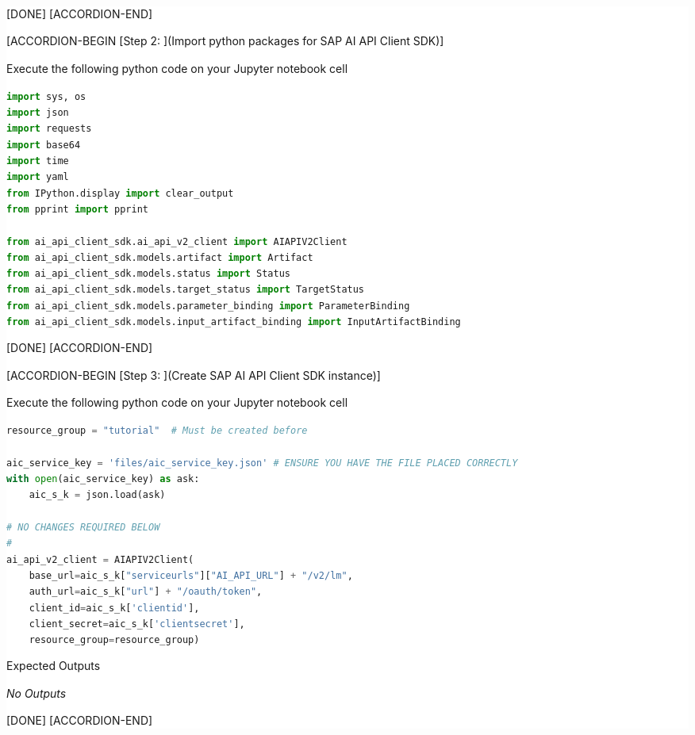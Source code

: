 [DONE]
[ACCORDION-END]

[ACCORDION-BEGIN [Step 2: ](Import python packages for SAP AI API Client SDK)]

Execute the following python code on your Jupyter notebook cell

```PYTHON
import sys, os
import json
import requests
import base64
import time
import yaml
from IPython.display import clear_output
from pprint import pprint

from ai_api_client_sdk.ai_api_v2_client import AIAPIV2Client
from ai_api_client_sdk.models.artifact import Artifact
from ai_api_client_sdk.models.status import Status
from ai_api_client_sdk.models.target_status import TargetStatus
from ai_api_client_sdk.models.parameter_binding import ParameterBinding
from ai_api_client_sdk.models.input_artifact_binding import InputArtifactBinding
```

[DONE]
[ACCORDION-END]


[ACCORDION-BEGIN [Step 3: ](Create SAP AI API Client SDK instance)]

Execute the following python code on your Jupyter notebook cell

```PYTHON
resource_group = "tutorial"  # Must be created before

aic_service_key = 'files/aic_service_key.json' # ENSURE YOU HAVE THE FILE PLACED CORRECTLY
with open(aic_service_key) as ask:
    aic_s_k = json.load(ask)

# NO CHANGES REQUIRED BELOW
#
ai_api_v2_client = AIAPIV2Client(
    base_url=aic_s_k["serviceurls"]["AI_API_URL"] + "/v2/lm",
    auth_url=aic_s_k["url"] + "/oauth/token",
    client_id=aic_s_k['clientid'],
    client_secret=aic_s_k['clientsecret'],
    resource_group=resource_group)
```

Expected Outputs

*No Outputs*

[DONE]
[ACCORDION-END]
